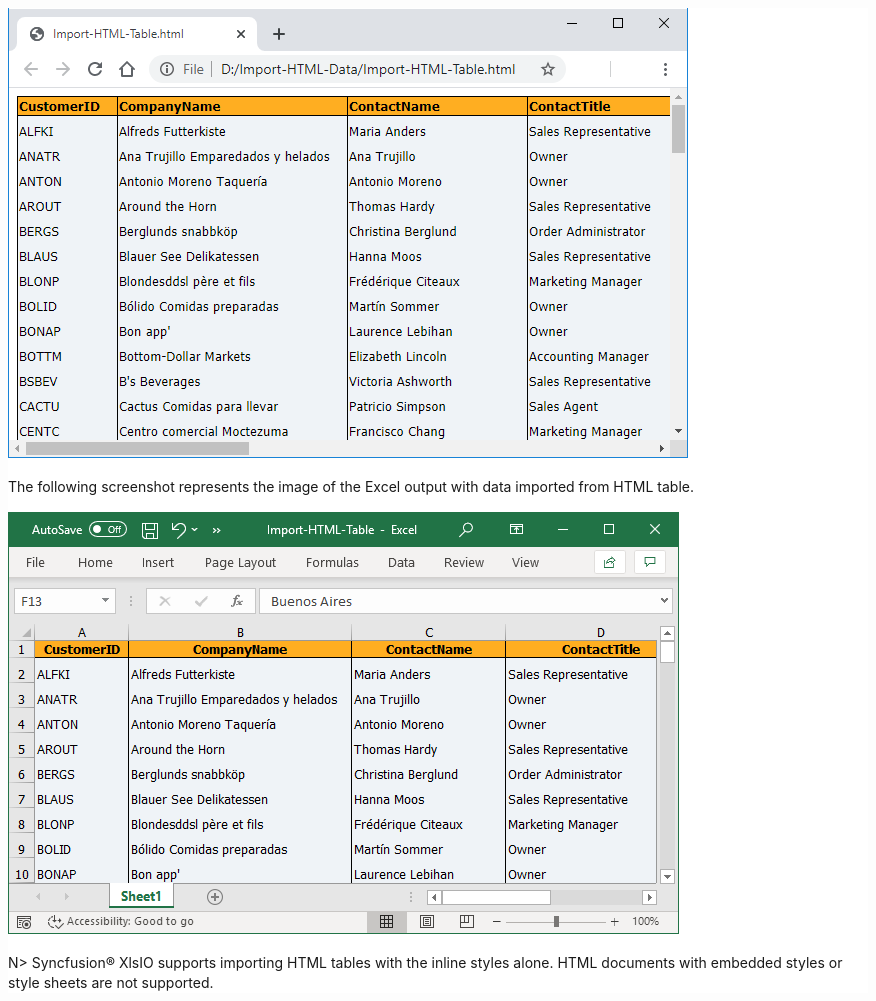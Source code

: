 ![Input document for Import HTML table](../Working-with-Data_images/Working-with-Data_img6.png)

The following screenshot represents the image of the Excel output with data imported from HTML table.

![Output document imported from HTML table](../Working-with-Data_images/Working-with-Data_img7.png)

N> Syncfusion&reg; XlsIO supports importing HTML tables with the inline styles alone. HTML documents with embedded styles or style sheets are not supported.
